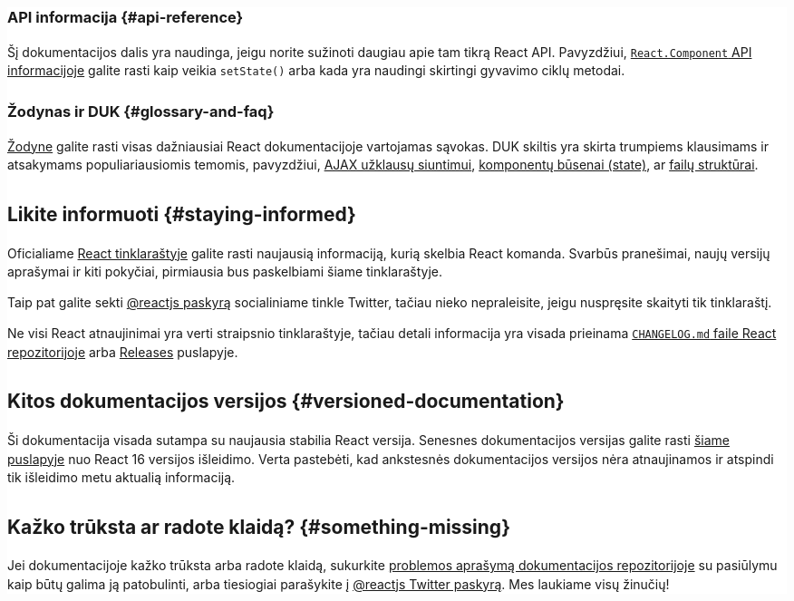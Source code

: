 ### API informacija {#api-reference}

Šį dokumentacijos dalis yra naudinga, jeigu norite sužinoti daugiau apie tam tikrą React API. Pavyzdžiui, [`React.Component` API informacijoje](/docs/react-component.html) galite rasti kaip veikia `setState()` arba kada yra naudingi skirtingi gyvavimo ciklų metodai.

### Žodynas ir DUK {#glossary-and-faq}

[Žodyne](/docs/glossary.html) galite rasti visas dažniausiai React dokumentacijoje vartojamas sąvokas. DUK skiltis yra skirta trumpiems klausimams ir atsakymams populiariausiomis temomis, pavyzdžiui, [AJAX užklausų siuntimui](/docs/faq-ajax.html), [komponentų būsenai (state)](/docs/faq-state.html), ar [failų struktūrai](/docs/faq-structure.html).

## Likite informuoti {#staying-informed}

Oficialiame [React tinklaraštyje](/blog/) galite rasti naujausią informaciją, kurią skelbia React komanda. Svarbūs pranešimai, naujų versijų aprašymai ir kiti pokyčiai, pirmiausia bus paskelbiami šiame tinklaraštyje.

Taip pat galite sekti [@reactjs paskyrą](https://twitter.com/reactjs) socialiniame tinkle Twitter, tačiau nieko nepraleisite, jeigu nuspręsite skaityti tik tinklaraštį.

Ne visi React atnaujinimai yra verti straipsnio tinklaraštyje, tačiau detali informacija yra visada prieinama [`CHANGELOG.md` faile React repozitorijoje](https://github.com/facebook/react/blob/master/CHANGELOG.md) arba [Releases](https://github.com/facebook/react/releases) puslapyje.

## Kitos dokumentacijos versijos {#versioned-documentation}

Ši dokumentacija visada sutampa su naujausia stabilia React versija. Senesnes dokumentacijos versijas galite rasti [šiame puslapyje](/versions) nuo React 16 versijos išleidimo. Verta pastebėti, kad ankstesnės dokumentacijos versijos nėra atnaujinamos ir atspindi tik išleidimo metu aktualią informaciją.

## Kažko trūksta ar radote klaidą? {#something-missing}

Jei dokumentacijoje kažko trūksta arba radote klaidą, sukurkite [problemos aprašymą dokumentacijos repozitorijoje](https://github.com/reactjs/reactjs.org/issues/new) su pasiūlymu kaip būtų galima ją patobulinti, arba tiesiogiai parašykite į [@reactjs Twitter paskyrą](https://twitter.com/reactjs). Mes laukiame visų žinučių!
